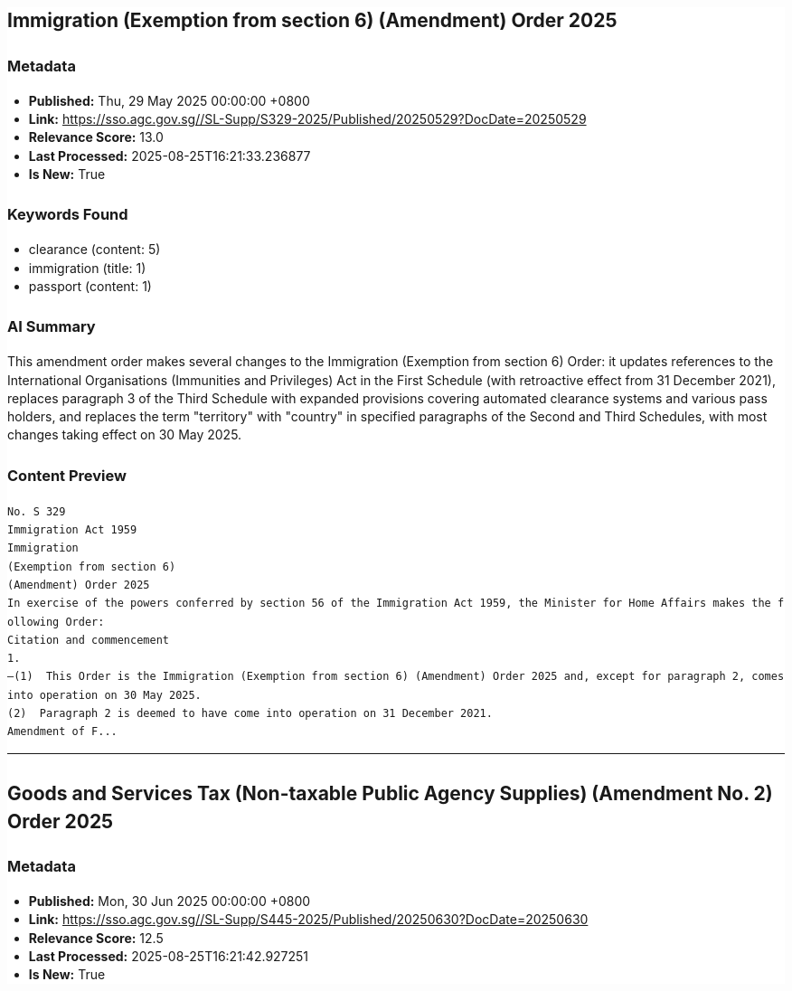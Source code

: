 
## Immigration (Exemption from section 6) (Amendment) Order 2025

### Metadata
- **Published:** Thu, 29 May 2025 00:00:00 +0800
- **Link:** https://sso.agc.gov.sg//SL-Supp/S329-2025/Published/20250529?DocDate=20250529
- **Relevance Score:** 13.0
- **Last Processed:** 2025-08-25T16:21:33.236877
- **Is New:** True

### Keywords Found
- clearance (content: 5)
- immigration (title: 1)
- passport (content: 1)

### AI Summary
This amendment order makes several changes to the Immigration (Exemption from section 6) Order: it updates references to the International Organisations (Immunities and Privileges) Act in the First Schedule (with retroactive effect from 31 December 2021), replaces paragraph 3 of the Third Schedule with expanded provisions covering automated clearance systems and various pass holders, and replaces the term "territory" with "country" in specified paragraphs of the Second and Third Schedules, with most changes taking effect on 30 May 2025.

### Content Preview
```
No. S 329
Immigration Act 1959
Immigration
(Exemption from section 6)
(Amendment) Order 2025
In exercise of the powers conferred by section 56 of the Immigration Act 1959, the Minister for Home Affairs makes the following Order:
Citation and commencement
1.
—(1)  This Order is the Immigration (Exemption from section 6) (Amendment) Order 2025 and, except for paragraph 2, comes into operation on 30 May 2025.
(2)  Paragraph 2 is deemed to have come into operation on 31 December 2021.
Amendment of F...
```

---

## Goods and Services Tax (Non-taxable Public Agency Supplies) (Amendment No. 2) Order 2025

### Metadata
- **Published:** Mon, 30 Jun 2025 00:00:00 +0800
- **Link:** https://sso.agc.gov.sg//SL-Supp/S445-2025/Published/20250630?DocDate=20250630
- **Relevance Score:** 12.5
- **Last Processed:** 2025-08-25T16:21:42.927251
- **Is New:** True
